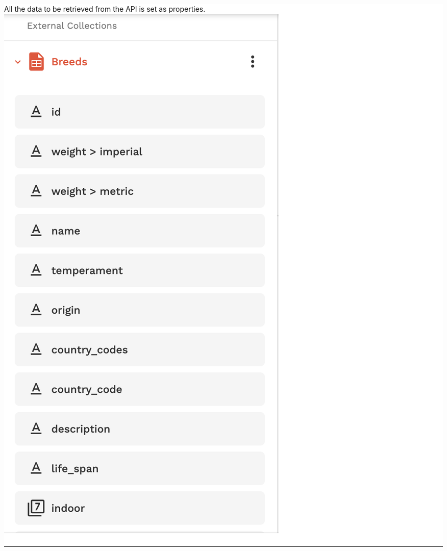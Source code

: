 All the data to be retrieved from the API is set as properties.
![bg right h:700px](images/2021-11-27-07-17-10.png)

---